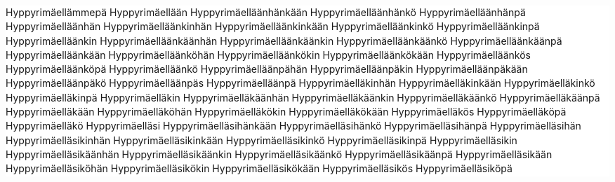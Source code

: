 Hyppyrimäellämmepä
Hyppyrimäellään
Hyppyrimäelläänhänkään
Hyppyrimäelläänhänkö
Hyppyrimäelläänhänpä
Hyppyrimäelläänhän
Hyppyrimäelläänkinhän
Hyppyrimäelläänkinkään
Hyppyrimäelläänkinkö
Hyppyrimäelläänkinpä
Hyppyrimäelläänkin
Hyppyrimäelläänkäänhän
Hyppyrimäelläänkäänkin
Hyppyrimäelläänkäänkö
Hyppyrimäelläänkäänpä
Hyppyrimäelläänkään
Hyppyrimäelläänköhän
Hyppyrimäelläänkökin
Hyppyrimäelläänkökään
Hyppyrimäelläänkös
Hyppyrimäelläänköpä
Hyppyrimäelläänkö
Hyppyrimäelläänpähän
Hyppyrimäelläänpäkin
Hyppyrimäelläänpäkään
Hyppyrimäelläänpäkö
Hyppyrimäelläänpäs
Hyppyrimäelläänpä
Hyppyrimäelläkinhän
Hyppyrimäelläkinkään
Hyppyrimäelläkinkö
Hyppyrimäelläkinpä
Hyppyrimäelläkin
Hyppyrimäelläkäänhän
Hyppyrimäelläkäänkin
Hyppyrimäelläkäänkö
Hyppyrimäelläkäänpä
Hyppyrimäelläkään
Hyppyrimäelläköhän
Hyppyrimäelläkökin
Hyppyrimäelläkökään
Hyppyrimäelläkös
Hyppyrimäelläköpä
Hyppyrimäelläkö
Hyppyrimäelläsi
Hyppyrimäelläsihänkään
Hyppyrimäelläsihänkö
Hyppyrimäelläsihänpä
Hyppyrimäelläsihän
Hyppyrimäelläsikinhän
Hyppyrimäelläsikinkään
Hyppyrimäelläsikinkö
Hyppyrimäelläsikinpä
Hyppyrimäelläsikin
Hyppyrimäelläsikäänhän
Hyppyrimäelläsikäänkin
Hyppyrimäelläsikäänkö
Hyppyrimäelläsikäänpä
Hyppyrimäelläsikään
Hyppyrimäelläsiköhän
Hyppyrimäelläsikökin
Hyppyrimäelläsikökään
Hyppyrimäelläsikös
Hyppyrimäelläsiköpä